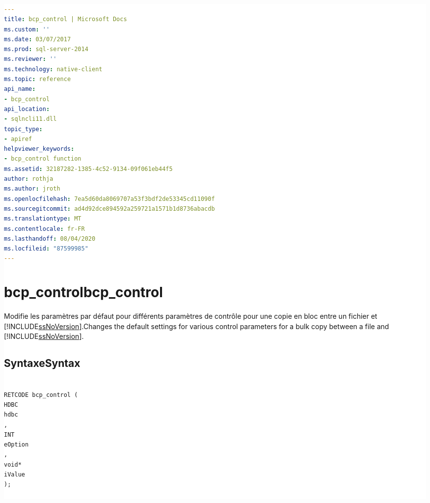 ```yaml
---
title: bcp_control | Microsoft Docs
ms.custom: ''
ms.date: 03/07/2017
ms.prod: sql-server-2014
ms.reviewer: ''
ms.technology: native-client
ms.topic: reference
api_name:
- bcp_control
api_location:
- sqlncli11.dll
topic_type:
- apiref
helpviewer_keywords:
- bcp_control function
ms.assetid: 32187282-1385-4c52-9134-09f061eb44f5
author: rothja
ms.author: jroth
ms.openlocfilehash: 7ea5d60da8069707a53f3bdf2de53345cd11090f
ms.sourcegitcommit: ad4d92dce894592a259721a1571b1d8736abacdb
ms.translationtype: MT
ms.contentlocale: fr-FR
ms.lasthandoff: 08/04/2020
ms.locfileid: "87599985"
---
```

# <a name="bcp_control"></a><span data-ttu-id="1bb54-102">bcp_control</span><span class="sxs-lookup"><span data-stu-id="1bb54-102">bcp_control</span></span>
  <span data-ttu-id="1bb54-103">Modifie les paramètres par défaut pour différents paramètres de contrôle pour une copie en bloc entre un fichier et [!INCLUDE[ssNoVersion](../../includes/ssnoversion-md.md)].</span><span class="sxs-lookup"><span data-stu-id="1bb54-103">Changes the default settings for various control parameters for a bulk copy between a file and [!INCLUDE[ssNoVersion](../../includes/ssnoversion-md.md)].</span></span>  
  
## <a name="syntax"></a><span data-ttu-id="1bb54-104">Syntaxe</span><span class="sxs-lookup"><span data-stu-id="1bb54-104">Syntax</span></span>  
  
```  
  
RETCODE bcp_control (  
HDBC   
hdbc  
,  
INT   
eOption  
,  
void*   
iValue  
);  
  
```  
  
